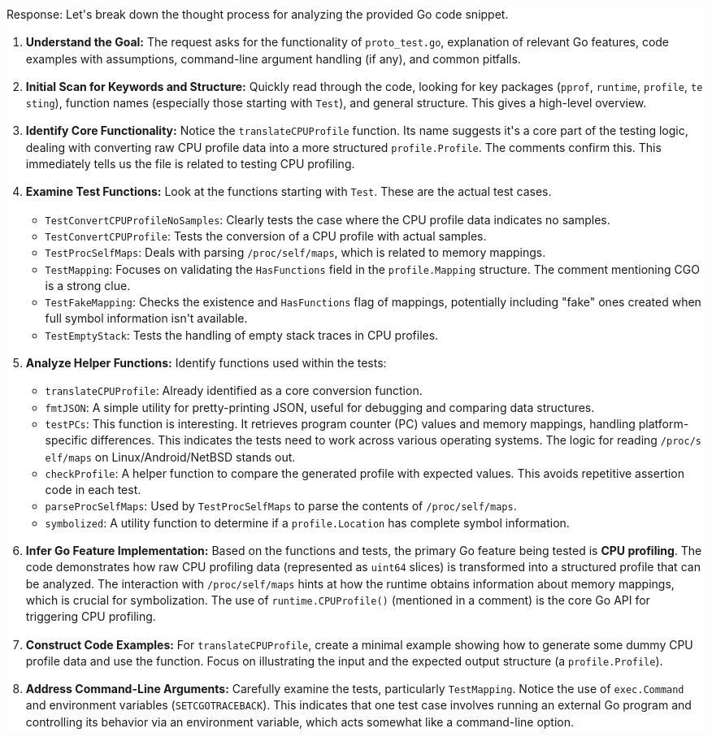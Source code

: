 Response:
Let's break down the thought process for analyzing the provided Go code snippet.

1. **Understand the Goal:** The request asks for the functionality of `proto_test.go`, explanation of relevant Go features, code examples with assumptions, command-line argument handling (if any), and common pitfalls.

2. **Initial Scan for Keywords and Structure:** Quickly read through the code, looking for key packages (`pprof`, `runtime`, `profile`, `testing`), function names (especially those starting with `Test`), and general structure. This gives a high-level overview.

3. **Identify Core Functionality:** Notice the `translateCPUProfile` function. Its name suggests it's a core part of the testing logic, dealing with converting raw CPU profile data into a more structured `profile.Profile`. The comments confirm this. This immediately tells us the file is related to testing CPU profiling.

4. **Examine Test Functions:** Look at the functions starting with `Test`. These are the actual test cases.
    * `TestConvertCPUProfileNoSamples`:  Clearly tests the case where the CPU profile data indicates no samples.
    * `TestConvertCPUProfile`: Tests the conversion of a CPU profile with actual samples.
    * `TestProcSelfMaps`:  Deals with parsing `/proc/self/maps`, which is related to memory mappings.
    * `TestMapping`:  Focuses on validating the `HasFunctions` field in the `profile.Mapping` structure. The comment mentioning CGO is a strong clue.
    * `TestFakeMapping`:  Checks the existence and `HasFunctions` flag of mappings, potentially including "fake" ones created when full symbol information isn't available.
    * `TestEmptyStack`: Tests the handling of empty stack traces in CPU profiles.

5. **Analyze Helper Functions:**  Identify functions used within the tests:
    * `translateCPUProfile`: Already identified as a core conversion function.
    * `fmtJSON`:  A simple utility for pretty-printing JSON, useful for debugging and comparing data structures.
    * `testPCs`: This function is interesting. It retrieves program counter (PC) values and memory mappings, handling platform-specific differences. This indicates the tests need to work across various operating systems. The logic for reading `/proc/self/maps` on Linux/Android/NetBSD stands out.
    * `checkProfile`: A helper function to compare the generated profile with expected values. This avoids repetitive assertion code in each test.
    * `parseProcSelfMaps`:  Used by `TestProcSelfMaps` to parse the contents of `/proc/self/maps`.
    * `symbolized`:  A utility function to determine if a `profile.Location` has complete symbol information.

6. **Infer Go Feature Implementation:**  Based on the functions and tests, the primary Go feature being tested is **CPU profiling**. The code demonstrates how raw CPU profiling data (represented as `uint64` slices) is transformed into a structured profile that can be analyzed. The interaction with `/proc/self/maps` hints at how the runtime obtains information about memory mappings, which is crucial for symbolization. The use of `runtime.CPUProfile()` (mentioned in a comment) is the core Go API for triggering CPU profiling.

7. **Construct Code Examples:** For `translateCPUProfile`, create a minimal example showing how to generate some dummy CPU profile data and use the function. Focus on illustrating the input and the expected output structure (a `profile.Profile`).

8. **Address Command-Line Arguments:**  Carefully examine the tests, particularly `TestMapping`. Notice the use of `exec.Command` and environment variables (`SETCGOTRACEBACK`). This indicates that one test case involves running an external Go program and controlling its behavior via an environment variable, which acts somewhat like a command-line option.
